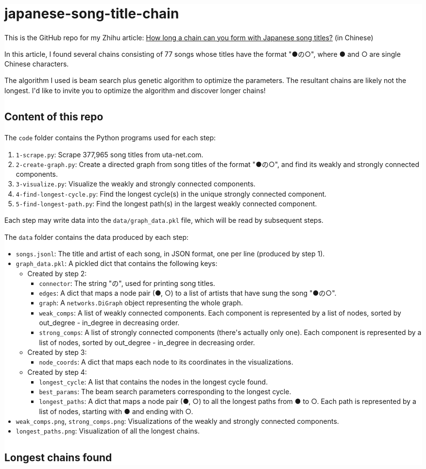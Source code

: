 # japanese-song-title-chain

This is the GitHub repo for my Zhihu article: [How long a chain can you form with Japanese song titles?](https://zhuanlan.zhihu.com/p/1941166546039858082) (in Chinese)

In this article, I found several chains consisting of 77 songs whose titles have the format "●の○", where ● and ○ are single Chinese characters.

The algorithm I used is beam search plus genetic algorithm to optimize the parameters.
The resultant chains are likely not the longest.
I'd like to invite you to optimize the algorithm and discover longer chains!

## Content of this repo

The `code` folder contains the Python programs used for each step:

1. `1-scrape.py`: Scrape 377,965 song titles from uta-net.com.
2. `2-create-graph.py`: Create a directed graph from song titles of the format "●の○", and find its weakly and strongly connected components.
3. `3-visualize.py`: Visualize the weakly and strongly connected components.
4. `4-find-longest-cycle.py`: Find the longest cycle(s) in the unique strongly connected component.
5. `5-find-longest-path.py`: Find the longest path(s) in the largest weakly connected component.

Each step may write data into the `data/graph_data.pkl` file, which will be read by subsequent steps.

The `data` folder contains the data produced by each step:

* `songs.jsonl`: The title and artist of each song, in JSON format, one per line (produced by step 1).
* `graph_data.pkl`: A pickled dict that contains the following keys:
  * Created by step 2:
    * `connector`: The string "の", used for printing song titles.
    * `edges`: A dict that maps a node pair (●, ○) to a list of artists that have sung the song "●の○".
    * `graph`: A `networks.DiGraph` object representing the whole graph.
    * `weak_comps`: A list of weakly connected components. Each component is represented by a list of nodes, sorted by out_degree - in_degree in decreasing order.
    * `strong_comps`: A list of strongly connected components (there's actually only one). Each component is represented by a list of nodes, sorted by out_degree - in_degree in decreasing order.
  * Created by step 3:
    * `node_coords`: A dict that maps each node to its coordinates in the visualizations.
  * Created by step 4:
    * `longest_cycle`: A list that contains the nodes in the longest cycle found.
    * `best_params`: The beam search parameters corresponding to the longest cycle.
    * `longest_paths`: A dict that maps a node pair (●, ○) to all the longest paths from ● to ○. Each path is represented by a list of nodes, starting with ● and ending with ○.
* `weak_comps.png`, `strong_comps.png`: Visualizations of the weakly and strongly connected components.
* `longest_paths.png`: Visualization of all the longest chains.

## Longest chains found
